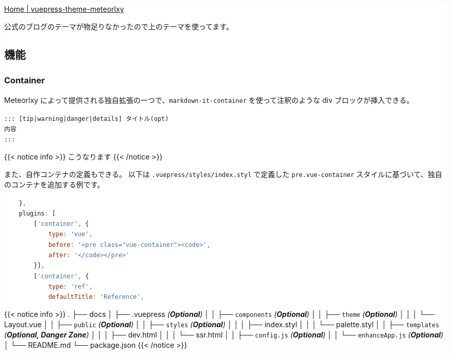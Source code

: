 [Home | vuepress-theme-meteorlxy](https://vuepress-theme-meteorlxy.meteorlxy.cn/)

公式のブログのテーマが物足りなかったので上のテーマを使ってます。

## 機能

### Container

Meteorlxy によって提供される独自拡張の一つで、`markdown-it-container` を使って注釈のような div ブロックが挿入できる。

```
::: [tip|warning|danger|details] タイトル(opt)
内容
:::
```

{{< notice info >}}
こうなります
{{< /notice >}}

また、自作コンテナの定義もできる。
以下は `.vuepress/styles/index.styl` で定義した `pre.vue-container` スタイルに基づいて、独自のコンテナを追加する例です。

```js
    },
    plugins: [
        ['container', {
            type: 'vue',
            before: '<pre class="vue-container"><code>',
            after: '</code></pre>'
        }],
        ['container', {
            type: 'ref',
            defaultTitle: 'Reference',
```

{{< notice info >}}
.
├── docs
│   ├── .vuepress _(**Optional**)_
│   │   ├── `components` _(**Optional**)_
│   │   ├── `theme` _(**Optional**)_
│   │   │   └── Layout.vue
│   │   ├── `public` _(**Optional**)_
│   │   ├── `styles` _(**Optional**)_
│   │   │   ├── index.styl
│   │   │   └── palette.styl
│   │   ├── `templates` _(**Optional, Danger Zone**)_
│   │   │   ├── dev.html
│   │   │   └── ssr.html
│   │   ├── `config.js` _(**Optional**)_
│   │   └── `enhanceApp.js` _(**Optional**)_
│   └── README.md
└── package.json
{{< /notice >}}


[^vuepress-plugin-mathjax-markdownjs]: 正規表現使うもんかと思ってた。